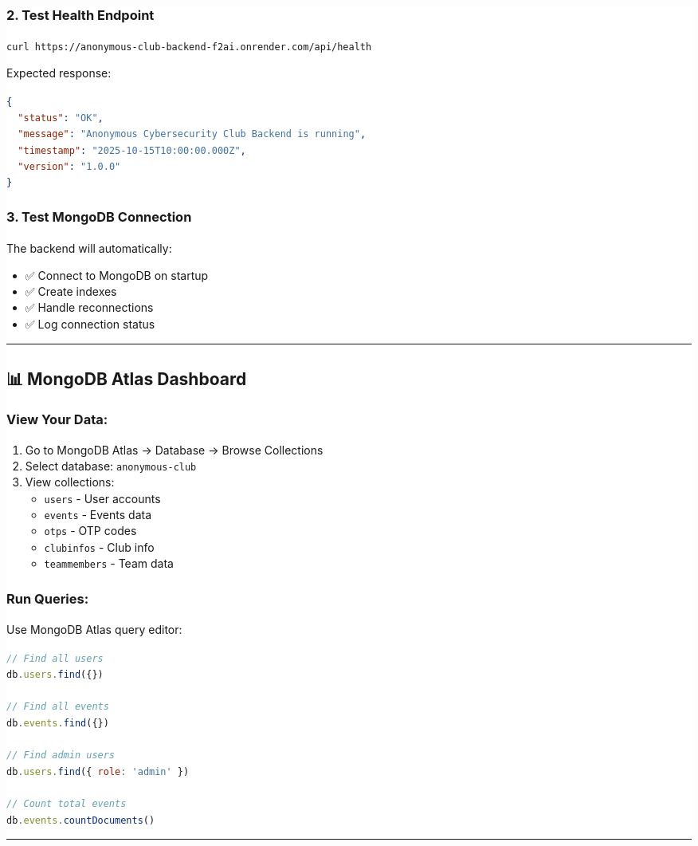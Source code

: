 ### **2. Test Health Endpoint**
```bash
curl https://anonymous-club-backend-f2ai.onrender.com/api/health
```

Expected response:
```json
{
  "status": "OK",
  "message": "Anonymous Cybersecurity Club Backend is running",
  "timestamp": "2025-10-15T10:00:00.000Z",
  "version": "1.0.0"
}
```

### **3. Test MongoDB Connection**
The backend will automatically:
- ✅ Connect to MongoDB on startup
- ✅ Create indexes
- ✅ Handle reconnections
- ✅ Log connection status

---

## 📊 MongoDB Atlas Dashboard

### **View Your Data:**
1. Go to MongoDB Atlas → Database → Browse Collections
2. Select database: `anonymous-club`
3. View collections:
   - `users` - User accounts
   - `events` - Events data
   - `otps` - OTP codes
   - `clubinfos` - Club info
   - `teammembers` - Team data

### **Run Queries:**
Use MongoDB Atlas query editor:
```javascript
// Find all users
db.users.find({})

// Find all events
db.events.find({})

// Find admin users
db.users.find({ role: 'admin' })

// Count total events
db.events.countDocuments()
```

---